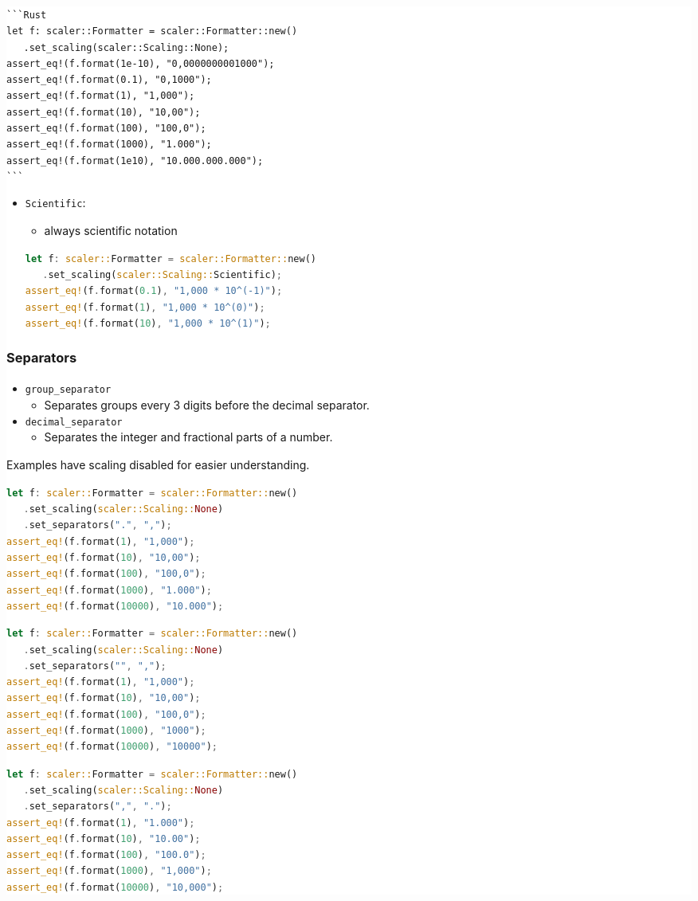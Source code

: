     ```Rust
    let f: scaler::Formatter = scaler::Formatter::new()
       .set_scaling(scaler::Scaling::None);
    assert_eq!(f.format(1e-10), "0,0000000001000");
    assert_eq!(f.format(0.1), "0,1000");
    assert_eq!(f.format(1), "1,000");
    assert_eq!(f.format(10), "10,00");
    assert_eq!(f.format(100), "100,0");
    assert_eq!(f.format(1000), "1.000");
    assert_eq!(f.format(1e10), "10.000.000.000");
    ```

- `Scientific`:
    - always scientific notation

    ```Rust
    let f: scaler::Formatter = scaler::Formatter::new()
       .set_scaling(scaler::Scaling::Scientific);
    assert_eq!(f.format(0.1), "1,000 * 10^(-1)");
    assert_eq!(f.format(1), "1,000 * 10^(0)");
    assert_eq!(f.format(10), "1,000 * 10^(1)");
    ```

### Separators

- `group_separator`
    - Separates groups every 3 digits before the decimal separator.
- `decimal_separator`
    - Separates the integer and fractional parts of a number.

Examples have scaling disabled for easier understanding.

```Rust
let f: scaler::Formatter = scaler::Formatter::new()
   .set_scaling(scaler::Scaling::None)
   .set_separators(".", ",");
assert_eq!(f.format(1), "1,000");
assert_eq!(f.format(10), "10,00");
assert_eq!(f.format(100), "100,0");
assert_eq!(f.format(1000), "1.000");
assert_eq!(f.format(10000), "10.000");
```

```Rust
let f: scaler::Formatter = scaler::Formatter::new()
   .set_scaling(scaler::Scaling::None)
   .set_separators("", ",");
assert_eq!(f.format(1), "1,000");
assert_eq!(f.format(10), "10,00");
assert_eq!(f.format(100), "100,0");
assert_eq!(f.format(1000), "1000");
assert_eq!(f.format(10000), "10000");
```

```Rust
let f: scaler::Formatter = scaler::Formatter::new()
   .set_scaling(scaler::Scaling::None)
   .set_separators(",", ".");
assert_eq!(f.format(1), "1.000");
assert_eq!(f.format(10), "10.00");
assert_eq!(f.format(100), "100.0");
assert_eq!(f.format(1000), "1,000");
assert_eq!(f.format(10000), "10,000");
```
